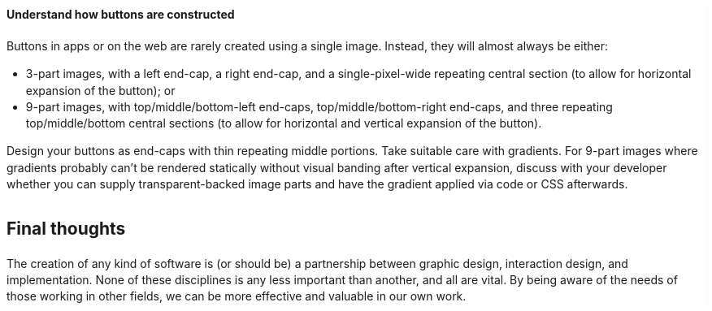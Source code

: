 #### Understand how buttons are constructed

Buttons in apps or on the web are rarely created using a single image. Instead, they will almost always be either:

*   3-part images, with a left end-cap, a right end-cap, and a single-pixel-wide repeating central section (to allow for horizontal expansion of the button); or
*   9-part images, with top/middle/bottom-left end-caps, top/middle/bottom-right end-caps, and three repeating top/middle/bottom central sections (to allow for horizontal and vertical expansion of the button).

Design your buttons as end-caps with thin repeating middle portions. Take suitable care with gradients. For 9-part images where gradients probably can’t be rendered statically without visual banding after vertical expansion, discuss with your developer whether you can supply transparent-backed image parts and have the gradient applied via code or CSS afterwards.

## Final thoughts

The creation of any kind of software is (or should be) a partnership between graphic design, interaction design, and implementation. None of these disciplines is any less important than another, and all are vital. By being aware of the needs of those working in other fields, we can be more effective and valuable in our own work.